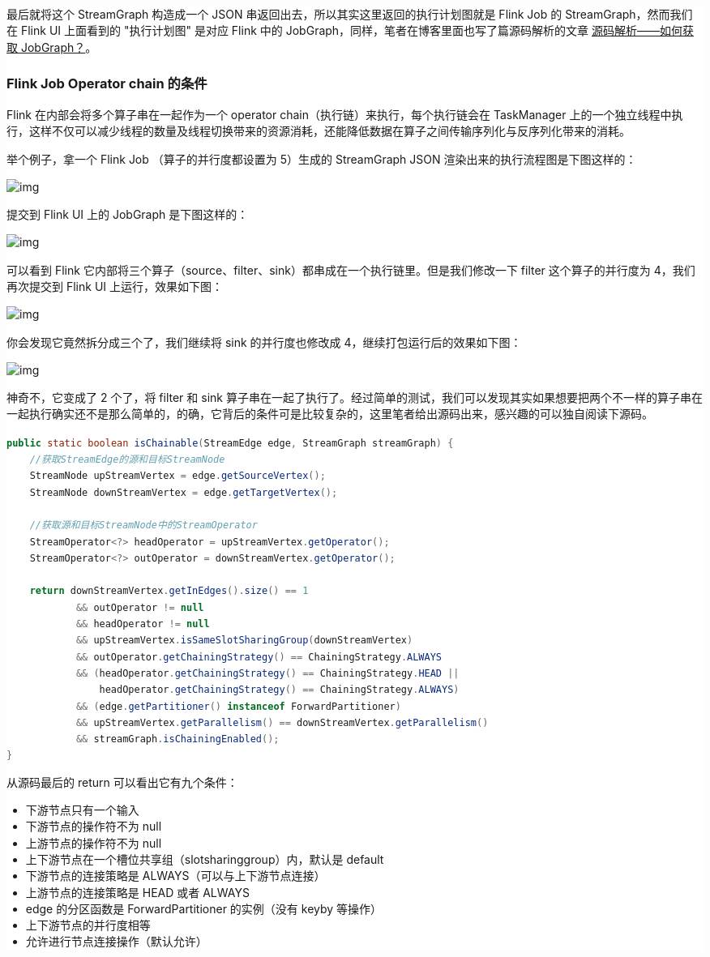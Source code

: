 最后就将这个 StreamGraph 构造成一个 JSON 串返回出去，所以其实这里返回的执行计划图就是 Flink Job 的 StreamGraph，然而我们在 Flink UI 上面看到的 "执行计划图" 是对应 Flink 中的 JobGraph，同样，笔者在博客里面也写了篇源码解析的文章 [源码解析——如何获取 JobGraph？](https://t.zsxq.com/naaMf6y)。

### Flink Job Operator chain 的条件

Flink 在内部会将多个算子串在一起作为一个 operator chain（执行链）来执行，每个执行链会在 TaskManager 上的一个独立线程中执行，这样不仅可以减少线程的数量及线程切换带来的资源消耗，还能降低数据在算子之间传输序列化与反序列化带来的消耗。

举个例子，拿一个 Flink Job （算子的并行度都设置为 5）生成的 StreamGraph JSON 渲染出来的执行流程图是下图这样的：

![img](http://zhisheng-blog.oss-cn-hangzhou.aliyuncs.com/img/2019-08-27-093302.jpg)

提交到 Flink UI 上的 JobGraph 是下图这样的：

![img](http://zhisheng-blog.oss-cn-hangzhou.aliyuncs.com/img/2019-08-27-093318.jpg)

可以看到 Flink 它内部将三个算子（source、filter、sink）都串成在一个执行链里。但是我们修改一下 filter 这个算子的并行度为 4，我们再次提交到 Flink UI 上运行，效果如下图：

![img](http://zhisheng-blog.oss-cn-hangzhou.aliyuncs.com/img/2019-08-27-093342.jpg)

你会发现它竟然拆分成三个了，我们继续将 sink 的并行度也修改成 4，继续打包运行后的效果如下图：

![img](http://zhisheng-blog.oss-cn-hangzhou.aliyuncs.com/img/2019-08-27-093356.jpg)

神奇不，它变成了 2 个了，将 filter 和 sink 算子串在一起了执行了。经过简单的测试，我们可以发现其实如果想要把两个不一样的算子串在一起执行确实还不是那么简单的，的确，它背后的条件可是比较复杂的，这里笔者给出源码出来，感兴趣的可以独自阅读下源码。

```java
public static boolean isChainable(StreamEdge edge, StreamGraph streamGraph) {
    //获取StreamEdge的源和目标StreamNode
    StreamNode upStreamVertex = edge.getSourceVertex();
    StreamNode downStreamVertex = edge.getTargetVertex();

    //获取源和目标StreamNode中的StreamOperator
    StreamOperator<?> headOperator = upStreamVertex.getOperator();
    StreamOperator<?> outOperator = downStreamVertex.getOperator();

    return downStreamVertex.getInEdges().size() == 1
            && outOperator != null
            && headOperator != null
            && upStreamVertex.isSameSlotSharingGroup(downStreamVertex)
            && outOperator.getChainingStrategy() == ChainingStrategy.ALWAYS
            && (headOperator.getChainingStrategy() == ChainingStrategy.HEAD ||
                headOperator.getChainingStrategy() == ChainingStrategy.ALWAYS)
            && (edge.getPartitioner() instanceof ForwardPartitioner)
            && upStreamVertex.getParallelism() == downStreamVertex.getParallelism()
            && streamGraph.isChainingEnabled();
}
```

从源码最后的 return 可以看出它有九个条件：

- 下游节点只有一个输入
- 下游节点的操作符不为 null
- 上游节点的操作符不为 null
- 上下游节点在一个槽位共享组（slotsharinggroup）内，默认是 default
- 下游节点的连接策略是 ALWAYS（可以与上下游节点连接）
- 上游节点的连接策略是 HEAD 或者 ALWAYS
- edge 的分区函数是 ForwardPartitioner 的实例（没有 keyby 等操作）
- 上下游节点的并行度相等
- 允许进行节点连接操作（默认允许）
